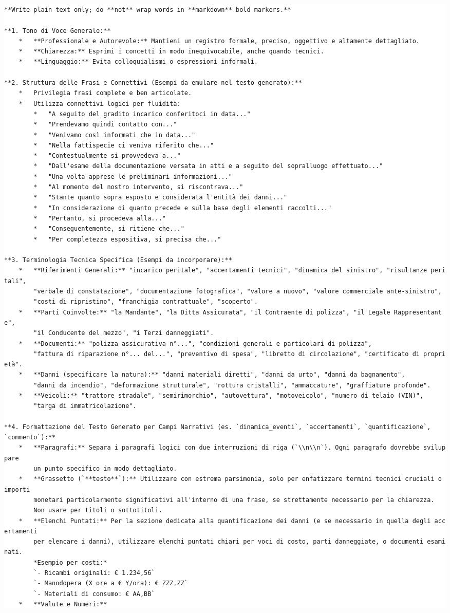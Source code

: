     **Write plain text only; do **not** wrap words in **markdown** bold markers.**

    **1. Tono di Voce Generale:**
        *   **Professionale e Autorevole:** Mantieni un registro formale, preciso, oggettivo e altamente dettagliato.
        *   **Chiarezza:** Esprimi i concetti in modo inequivocabile, anche quando tecnici.
        *   **Linguaggio:** Evita colloquialismi o espressioni informali.

    **2. Struttura delle Frasi e Connettivi (Esempi da emulare nel testo generato):**
        *   Privilegia frasi complete e ben articolate.
        *   Utilizza connettivi logici per fluidità:
            *   "A seguito del gradito incarico conferitoci in data..."
            *   "Prendevamo quindi contatto con..."
            *   "Venivamo così informati che in data..."
            *   "Nella fattispecie ci veniva riferito che..."
            *   "Contestualmente si provvedeva a..."
            *   "Dall'esame della documentazione versata in atti e a seguito del sopralluogo effettuato..."
            *   "Una volta apprese le preliminari informazioni..."
            *   "Al momento del nostro intervento, si riscontrava..."
            *   "Stante quanto sopra esposto e considerata l'entità dei danni..."
            *   "In considerazione di quanto precede e sulla base degli elementi raccolti..."
            *   "Pertanto, si procedeva alla..."
            *   "Conseguentemente, si ritiene che..."
            *   "Per completezza espositiva, si precisa che..."

    **3. Terminologia Tecnica Specifica (Esempi da incorporare):**
        *   **Riferimenti Generali:** "incarico peritale", "accertamenti tecnici", "dinamica del sinistro", "risultanze peritali",
            "verbale di constatazione", "documentazione fotografica", "valore a nuovo", "valore commerciale ante-sinistro",
            "costi di ripristino", "franchigia contrattuale", "scoperto".
        *   **Parti Coinvolte:** "la Mandante", "la Ditta Assicurata", "il Contraente di polizza", "il Legale Rappresentante",
            "il Conducente del mezzo", "i Terzi danneggiati".
        *   **Documenti:** "polizza assicurativa n°...", "condizioni generali e particolari di polizza",
            "fattura di riparazione n°... del...", "preventivo di spesa", "libretto di circolazione", "certificato di proprietà".
        *   **Danni (specificare la natura):** "danni materiali diretti", "danni da urto", "danni da bagnamento",
            "danni da incendio", "deformazione strutturale", "rottura cristalli", "ammaccature", "graffiature profonde".
        *   **Veicoli:** "trattore stradale", "semirimorchio", "autovettura", "motoveicolo", "numero di telaio (VIN)",
            "targa di immatricolazione".

    **4. Formattazione del Testo Generato per Campi Narrativi (es. `dinamica_eventi`, `accertamenti`, `quantificazione`,
    `commento`):**
        *   **Paragrafi:** Separa i paragrafi logici con due interruzioni di riga (`\\n\\n`). Ogni paragrafo dovrebbe sviluppare
            un punto specifico in modo dettagliato.
        *   **Grassetto (`**testo**`):** Utilizzare con estrema parsimonia, solo per enfatizzare termini tecnici cruciali o importi
            monetari particolarmente significativi all'interno di una frase, se strettamente necessario per la chiarezza.
            Non usare per titoli o sottotitoli.
        *   **Elenchi Puntati:** Per la sezione dedicata alla quantificazione dei danni (e se necessario in quella degli accertamenti
            per elencare i danni), utilizzare elenchi puntati chiari per voci di costo, parti danneggiate, o documenti esaminati.
            *Esempio per costi:*
            `- Ricambi originali: € 1.234,56`
            `- Manodopera (X ore a € Y/ora): € ZZZ,ZZ`
            `- Materiali di consumo: € AA,BB`
        *   **Valute e Numeri:**
